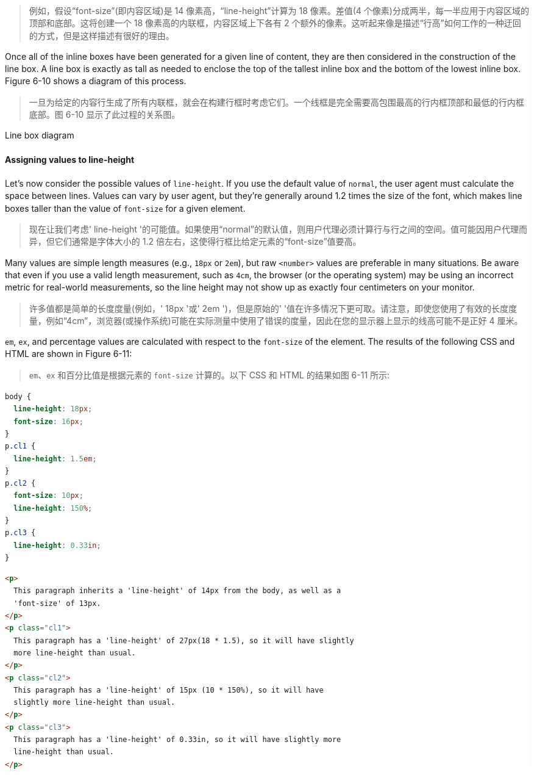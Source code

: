 > 例如，假设“font-size”(即内容区域)是 14 像素高，“line-height”计算为 18 像素。差值(4 个像素)分成两半，每一半应用于内容区域的顶部和底部。这将创建一个 18 像素高的内联框，内容区域上下各有 2 个额外的像素。这听起来像是描述“行高”如何工作的一种迂回的方式，但是这样描述有很好的理由。

Once all of the inline boxes have been generated for a given line of content, they are then considered in the construction of the line box. A line box is exactly as tall as needed to enclose the top of the tallest inline box and the bottom of the lowest inline box. Figure 6-10 shows a diagram of this process.

> 一旦为给定的内容行生成了所有内联框，就会在构建行框时考虑它们。一个线框是完全需要高包围最高的行内框顶部和最低的行内框底部。图 6-10 显示了此过程的关系图。

<Figures figure="6-10">Line box diagram</Figures>

#### Assigning values to line-height

Let’s now consider the possible values of `line-height`. If you use the default value of `normal`, the user agent must calculate the space between lines. Values can vary by user agent, but they’re generally around 1.2 times the size of the font, which makes line boxes taller than the value of `font-size` for a given element.

> 现在让我们考虑' line-height '的可能值。如果使用“normal”的默认值，则用户代理必须计算行与行之间的空间。值可能因用户代理而异，但它们通常是字体大小的 1.2 倍左右，这使得行框比给定元素的“font-size”值要高。

Many values are simple length measures (e.g., `18px` or `2em`), but raw `<number>` values are preferable in many situations. Be aware that even if you use a valid length measurement, such as `4cm`, the browser (or the operating system) may be using an incorrect metric for real-world measurements, so the line height may not show up as exactly four centimeters on your monitor.

> 许多值都是简单的长度度量(例如，' 18px '或' 2em ')，但是原始的' '值在许多情况下更可取。请注意，即使您使用了有效的长度度量，例如“4cm”，浏览器(或操作系统)可能在实际测量中使用了错误的度量，因此在您的显示器上显示的线高可能不是正好 4 厘米。

`em`, `ex`, and percentage values are calculated with respect to the `font-size` of the element. The results of the following CSS and HTML are shown in Figure 6-11:

> `em`、`ex` 和百分比值是根据元素的 `font-size` 计算的。以下 CSS 和 HTML 的结果如图 6-11 所示:

```css
body {
  line-height: 18px;
  font-size: 16px;
}
p.cl1 {
  line-height: 1.5em;
}
p.cl2 {
  font-size: 10px;
  line-height: 150%;
}
p.cl3 {
  line-height: 0.33in;
}
```

```html
<p>
  This paragraph inherits a 'line-height' of 14px from the body, as well as a
  'font-size' of 13px.
</p>
<p class="cl1">
  This paragraph has a 'line-height' of 27px(18 * 1.5), so it will have slightly
  more line-height than usual.
</p>
<p class="cl2">
  This paragraph has a 'line-height' of 15px (10 * 150%), so it will have
  slightly more line-height than usual.
</p>
<p class="cl3">
  This paragraph has a 'line-height' of 0.33in, so it will have slightly more
  line-height than usual.
</p>
```
